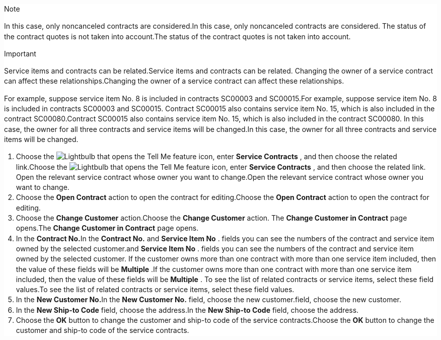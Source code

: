 > [!NOTE]  
>  <span data-ttu-id="a70b1-236">In this case, only noncanceled contracts are considered.</span><span class="sxs-lookup"><span data-stu-id="a70b1-236">In this case, only noncanceled contracts are considered.</span></span> <span data-ttu-id="a70b1-237">The status of the contract quotes is not taken into account.</span><span class="sxs-lookup"><span data-stu-id="a70b1-237">The status of the contract quotes is not taken into account.</span></span>  

> [!IMPORTANT]  
>  <span data-ttu-id="a70b1-238">Service items and contracts can be related.</span><span class="sxs-lookup"><span data-stu-id="a70b1-238">Service items and contracts can be related.</span></span> <span data-ttu-id="a70b1-239">Changing the owner of a service contract can affect these relationships.</span><span class="sxs-lookup"><span data-stu-id="a70b1-239">Changing the owner of a service contract can affect these relationships.</span></span>  
>   
>  <span data-ttu-id="a70b1-240">For example, suppose service item No. 8 is included in contracts SC00003 and SC00015.</span><span class="sxs-lookup"><span data-stu-id="a70b1-240">For example, suppose service item No. 8 is included in contracts SC00003 and SC00015.</span></span> <span data-ttu-id="a70b1-241">Contract SC00015 also contains service item No. 15, which is also included in the contract SC00080.</span><span class="sxs-lookup"><span data-stu-id="a70b1-241">Contract SC00015 also contains service item No. 15, which is also included in the contract SC00080.</span></span> <span data-ttu-id="a70b1-242">In this case, the owner for all three contracts and service items will be changed.</span><span class="sxs-lookup"><span data-stu-id="a70b1-242">In this case, the owner for all three contracts and service items will be changed.</span></span>  

1. <span data-ttu-id="a70b1-243">Choose the ![Lightbulb that opens the Tell Me feature](media/ui-search/search_small.png "Tell me what you want to do") icon, enter **Service Contracts** , and then choose the related link.</span><span class="sxs-lookup"><span data-stu-id="a70b1-243">Choose the ![Lightbulb that opens the Tell Me feature](media/ui-search/search_small.png "Tell me what you want to do") icon, enter **Service Contracts** , and then choose the related link.</span></span> <span data-ttu-id="a70b1-244">Open the relevant service contract whose owner you want to change.</span><span class="sxs-lookup"><span data-stu-id="a70b1-244">Open the relevant service contract whose owner you want to change.</span></span>  
2. <span data-ttu-id="a70b1-245">Choose the **Open Contract** action to open the contract for editing.</span><span class="sxs-lookup"><span data-stu-id="a70b1-245">Choose the **Open Contract** action to open the contract for editing.</span></span>  
3. <span data-ttu-id="a70b1-246">Choose the **Change Customer** action.</span><span class="sxs-lookup"><span data-stu-id="a70b1-246">Choose the **Change Customer** action.</span></span> <span data-ttu-id="a70b1-247">The **Change Customer in Contract** page opens.</span><span class="sxs-lookup"><span data-stu-id="a70b1-247">The **Change Customer in Contract** page opens.</span></span>  
4. <span data-ttu-id="a70b1-248">In the **Contract No.**</span><span class="sxs-lookup"><span data-stu-id="a70b1-248">In the **Contract No.**</span></span> <span data-ttu-id="a70b1-249">and **Service Item No** . fields you can see the numbers of the contract and service item owned by the selected customer.</span><span class="sxs-lookup"><span data-stu-id="a70b1-249">and **Service Item No** . fields you can see the numbers of the contract and service item owned by the selected customer.</span></span> <span data-ttu-id="a70b1-250">If the customer owns more than one contract with more than one service item included, then the value of these fields will be **Multiple** .</span><span class="sxs-lookup"><span data-stu-id="a70b1-250">If the customer owns more than one contract with more than one service item included, then the value of these fields will be **Multiple** .</span></span> <span data-ttu-id="a70b1-251">To see the list of related contracts or service items, select these field values.</span><span class="sxs-lookup"><span data-stu-id="a70b1-251">To see the list of related contracts or service items, select these field values.</span></span>  
5. <span data-ttu-id="a70b1-252">In the **New Customer No.**</span><span class="sxs-lookup"><span data-stu-id="a70b1-252">In the **New Customer No.**</span></span> <span data-ttu-id="a70b1-253">field, choose the new customer.</span><span class="sxs-lookup"><span data-stu-id="a70b1-253">field, choose the new customer.</span></span>  
6. <span data-ttu-id="a70b1-254">In the **New Ship-to Code** field, choose the address.</span><span class="sxs-lookup"><span data-stu-id="a70b1-254">In the **New Ship-to Code** field, choose the address.</span></span>  
7. <span data-ttu-id="a70b1-255">Choose the **OK** button to change the customer and ship-to code of the service contracts.</span><span class="sxs-lookup"><span data-stu-id="a70b1-255">Choose the **OK** button to change the customer and ship-to code of the service contracts.</span></span>  